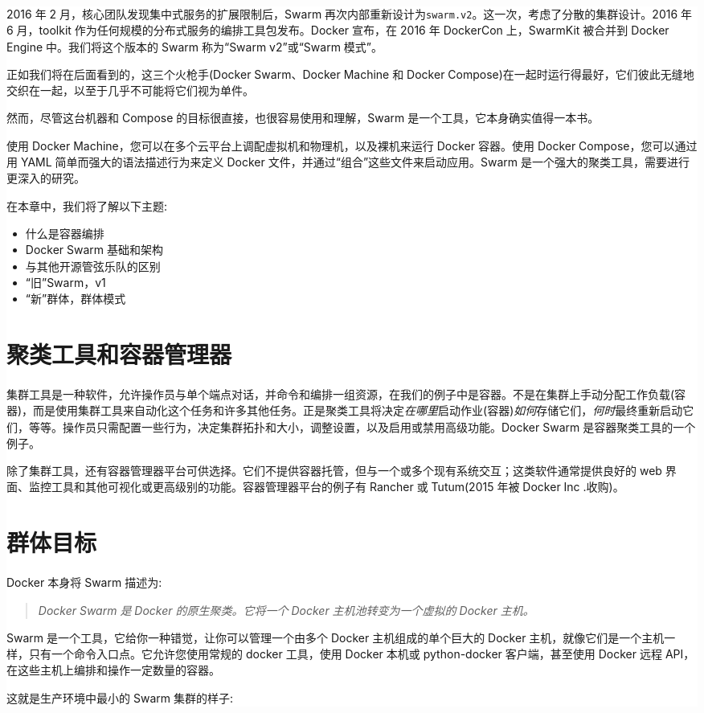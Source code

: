 2016 年 2 月，核心团队发现集中式服务的扩展限制后，Swarm 再次内部重新设计为`swarm.v2`。这一次，考虑了分散的集群设计。2016 年 6 月，toolkit 作为任何规模的分布式服务的编排工具包发布。Docker 宣布，在 2016 年 DockerCon 上，SwarmKit 被合并到 Docker Engine 中。我们将这个版本的 Swarm 称为“Swarm v2”或“Swarm 模式”。

正如我们将在后面看到的，这三个火枪手(Docker Swarm、Docker Machine 和 Docker Compose)在一起时运行得最好，它们彼此无缝地交织在一起，以至于几乎不可能将它们视为单件。

然而，尽管这台机器和 Compose 的目标很直接，也很容易使用和理解，Swarm 是一个工具，它本身确实值得一本书。

使用 Docker Machine，您可以在多个云平台上调配虚拟机和物理机，以及裸机来运行 Docker 容器。使用 Docker Compose，您可以通过用 YAML 简单而强大的语法描述行为来定义 Docker 文件，并通过“组合”这些文件来启动应用。Swarm 是一个强大的聚类工具，需要进行更深入的研究。

在本章中，我们将了解以下主题:

*   什么是容器编排
*   Docker Swarm 基础和架构
*   与其他开源管弦乐队的区别
*   “旧”Swarm，v1
*   “新”群体，群体模式

# 聚类工具和容器管理器

集群工具是一种软件，允许操作员与单个端点对话，并命令和编排一组资源，在我们的例子中是容器。不是在集群上手动分配工作负载(容器)，而是使用集群工具来自动化这个任务和许多其他任务。正是聚类工具将决定*在哪里*启动作业(容器)*如何*存储它们，*何时*最终重新启动它们，等等。操作员只需配置一些行为，决定集群拓扑和大小，调整设置，以及启用或禁用高级功能。Docker Swarm 是容器聚类工具的一个例子。

除了集群工具，还有容器管理器平台可供选择。它们不提供容器托管，但与一个或多个现有系统交互；这类软件通常提供良好的 web 界面、监控工具和其他可视化或更高级别的功能。容器管理器平台的例子有 Rancher 或 Tutum(2015 年被 Docker Inc .收购)。

# 群体目标

Docker 本身将 Swarm 描述为:

> *Docker Swarm 是 Docker 的原生聚类。它将一个 Docker 主机池转变为一个虚拟的 Docker 主机。*

Swarm 是一个工具，它给你一种错觉，让你可以管理一个由多个 Docker 主机组成的单个巨大的 Docker 主机，就像它们是一个主机一样，只有一个命令入口点。它允许您使用常规的 docker 工具，使用 Docker 本机或 python-docker 客户端，甚至使用 Docker 远程 API，在这些主机上编排和操作一定数量的容器。

这就是生产环境中最小的 Swarm 集群的样子:
